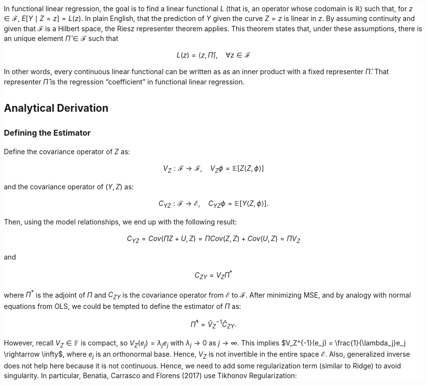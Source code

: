 In functional linear regression, the goal is to find a linear functional $L$ (that is, an operator whose codomain is $\mathbb{R}$) such that, for $z \in \mathcal{F}$, $E[Y \mid Z = z] = L(z)$. In plain English, that the prediction of $Y$ given the curve $Z=z$ is linear in $z$. By assuming continuity and given that $\mathcal{F}$ is a Hilbert space, the Riesz representer theorem applies. This theorem states that, under these assumptions, there is an unique element $\widehat{\Pi} \in \mathcal{F}$ such that

$$
L(z) = \langle z, \widehat{\Pi} \rangle, \quad \forall z \in \mathcal{F}
$$

In other words, every continuous linear functional can be written as as an inner product with a fixed representer $\widehat{\Pi}$. That representer $\widehat{\Pi}$ is the regression “coefficient” in functional linear regression.


## Analytical Derivation

### Defining the Estimator

Define the covariance operator of $Z$ as:

$$
V_Z: \mathcal{F} \rightarrow \mathcal{F}, \quad V_Z \phi = \mathbb{E}[Z \langle Z, \phi \rangle]
$$

and the covariance operator of $(Y, Z)$ as:

$$
C_{YZ}: \mathcal{F} \rightarrow \mathcal{E}, \quad C_{YZ} \phi = \mathbb{E}[Y \langle Z, \phi \rangle].
$$

Then, using the model relationships, we end up with the following result:

$$
C_{YZ} = Cov(\Pi Z + U, Z) = \Pi Cov(Z, Z) + Cov(U, Z) = \Pi V_Z
$$

and

$$
C_{ZY} = V_Z \Pi^*
$$

where $\Pi^*$ is the adjoint of $\Pi$ and $C_{ZY}$ is the covariance operator from $\mathcal{E}$ to $\mathcal{F}$. After minimizing MSE, and by analogy with normal equations from OLS, we could be tempted to define the estimator of $\Pi$ as:

$$
\widehat{\Pi}^* = \widehat{V}_Z^{-1}\widehat{C}_{ZY}.
$$

However, recall $V_Z \in \mathbb{F}$ is compact, so $V_Z(e_j) = \lambda_j e_j$ with $\lambda_j \rightarrow 0$ as $j \rightarrow \infty$. This implies $V_Z^{-1}(e_j) = \frac{1}{\lambda_j}e_j \rightarrow \infty$, where $e_j$ is an orthonormal base. Hence, $V_Z$ is not invertible in the entire space $\mathcal{E}$. Also, generalized inverse does not help here because it is not continuous. Hence, we need to add some regularization term (similar to Ridge) to avoid singularity. In particular, Benatia, Carrasco and Florens (2017) use Tikhonov Regularization:
